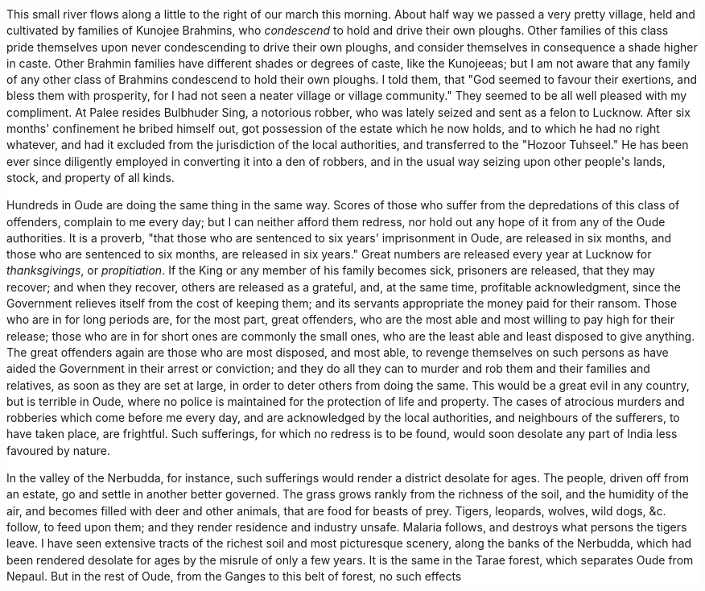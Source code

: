 This small river flows along a little to the right of our march this
morning. About half way we passed a very pretty village, held and
cultivated by families of Kunojee Brahmins, who _condescend_ to hold
and drive their own ploughs. Other families of this class pride
themselves upon never condescending to drive their own ploughs, and
consider themselves in consequence a shade higher in caste. Other
Brahmin families have different shades or degrees of caste, like the
Kunojeeas; but I am not aware that any family of any other class of
Brahmins condescend to hold their own ploughs. I told them, that "God
seemed to favour their exertions, and bless them with prosperity, for
I had not seen a neater village or village community." They seemed to
be all well pleased with my compliment. At Palee resides Bulbhuder
Sing, a notorious robber, who was lately seized and sent as a felon
to Lucknow. After six months' confinement he bribed himself out, got
possession of the estate which he now holds, and to which he had no
right whatever, and had it excluded from the jurisdiction of the
local authorities, and transferred to the "Hozoor Tuhseel." He has
been ever since diligently employed in converting it into a den of
robbers, and in the usual way seizing upon other people's lands,
stock, and property of all kinds.

Hundreds in Oude are doing the same thing in the same way. Scores of
those who suffer from the depredations of this class of offenders,
complain to me every day; but I can neither afford them redress, nor
hold out any hope of it from any of the Oude authorities. It is a
proverb, "that those who are sentenced to six years' imprisonment in
Oude, are released in six months, and those who are sentenced to six
months, are released in six years." Great numbers are released every
year at Lucknow for _thanksgivings_, or _propitiation_. If the King
or any member of his family becomes sick, prisoners are released,
that they may recover; and when they recover, others are released as
a grateful, and, at the same time, profitable acknowledgment, since
the Government relieves itself from the cost of keeping them; and its
servants appropriate the money paid for their ransom. Those who are
in for long periods are, for the most part, great offenders, who are
the most able and most willing to pay high for their release; those
who are in for short ones are commonly the small ones, who are the
least able and least disposed to give anything. The great offenders
again are those who are most disposed, and most able, to revenge
themselves on such persons as have aided the Government in their
arrest or conviction; and they do all they can to murder and rob them
and their families and relatives, as soon as they are set at large,
in order to deter others from doing the same. This would be a great
evil in any country, but is terrible in Oude, where no police is
maintained for the protection of life and property. The cases of
atrocious murders and robberies which come before me every day, and
are acknowledged by the local authorities, and neighbours of the
sufferers, to have taken place, are frightful. Such sufferings, for
which no redress is to be found, would soon desolate any part of
India less favoured by nature.

In the valley of the Nerbudda, for instance, such sufferings would
render a district desolate for ages. The people, driven off from an
estate, go and settle in another better governed. The grass grows
rankly from the richness of the soil, and the humidity of the air,
and becomes filled with deer and other animals, that are food for
beasts of prey. Tigers, leopards, wolves, wild dogs, &c. follow, to
feed upon them; and they render residence and industry unsafe.
Malaria follows, and destroys what persons the tigers leave. I have
seen extensive tracts of the richest soil and most picturesque
scenery, along the banks of the Nerbudda, which had been rendered
desolate for ages by the misrule of only a few years. It is the same
in the Tarae forest, which separates Oude from Nepaul. But in the
rest of Oude, from the Ganges to this belt of forest, no such effects